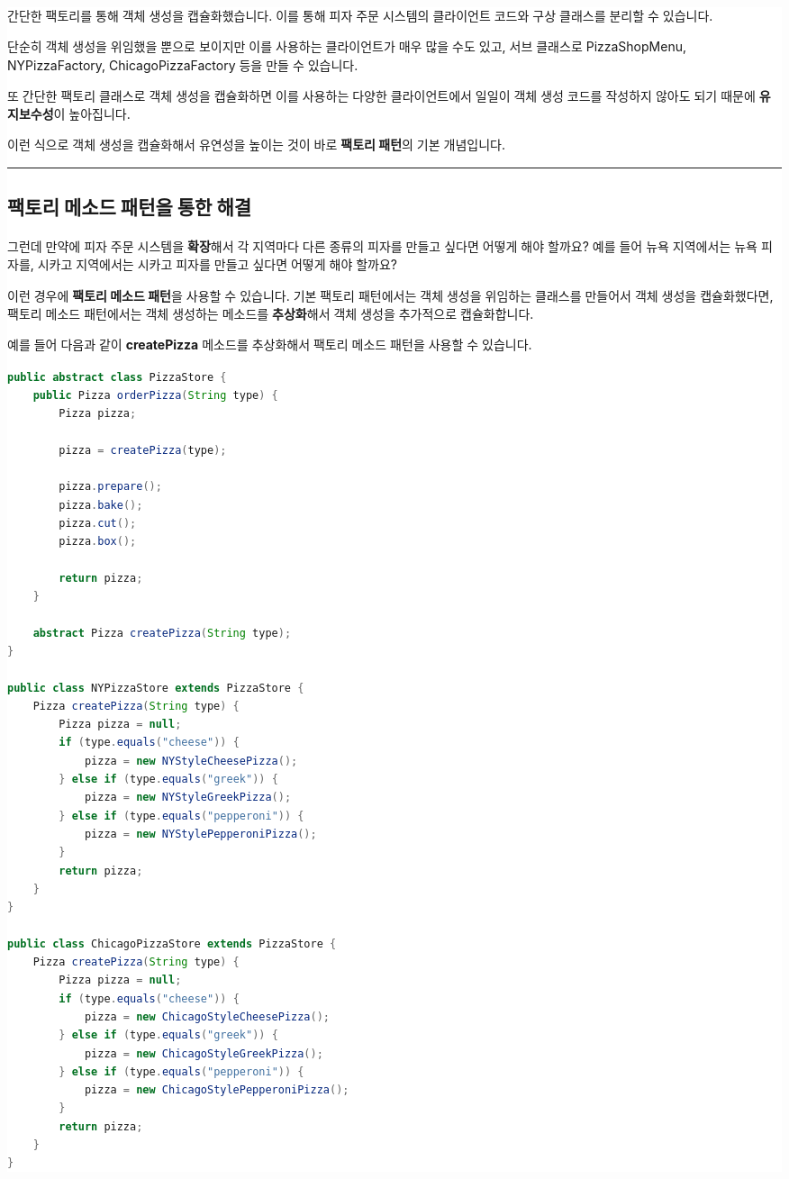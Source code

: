 간단한 팩토리를 통해 객체 생성을 캡슐화했습니다. 이를 통해 피자 주문 시스템의 클라이언트 코드와 구상 클래스를 분리할 수 있습니다.

단순히 객체 생성을 위임했을 뿐으로 보이지만 이를 사용하는 클라이언트가 매우 많을 수도 있고, 서브 클래스로 PizzaShopMenu, NYPizzaFactory, ChicagoPizzaFactory 등을 만들 수 있습니다.

또 간단한 팩토리 클래스로 객체 생성을 캡슐화하면 이를 사용하는 다양한 클라이언트에서 일일이 객체 생성 코드를 작성하지 않아도 되기 때문에 **유지보수성**이 높아집니다.

이런 식으로 객체 생성을 캡슐화해서 유연성을 높이는 것이 바로 **팩토리 패턴**의 기본 개념입니다.

---

## 팩토리 메소드 패턴을 통한 해결

그런데 만약에 피자 주문 시스템을 **확장**해서 각 지역마다 다른 종류의 피자를 만들고 싶다면 어떻게 해야 할까요? 예를 들어 뉴욕 지역에서는 뉴욕 피자를, 시카고 지역에서는 시카고 피자를 만들고 싶다면 어떻게 해야 할까요?

이런 경우에 **팩토리 메소드 패턴**을 사용할 수 있습니다. 기본 팩토리 패턴에서는 객체 생성을 위임하는 클래스를 만들어서 객체 생성을 캡슐화했다면, 팩토리 메소드 패턴에서는 객체 생성하는 메소드를 **추상화**해서 객체 생성을 추가적으로 캡슐화합니다.

예를 들어 다음과 같이 **createPizza** 메소드를 추상화해서 팩토리 메소드 패턴을 사용할 수 있습니다.

```java
public abstract class PizzaStore {
    public Pizza orderPizza(String type) {
        Pizza pizza;

        pizza = createPizza(type);

        pizza.prepare();
        pizza.bake();
        pizza.cut();
        pizza.box();

        return pizza;
    }

    abstract Pizza createPizza(String type);
}

public class NYPizzaStore extends PizzaStore {
    Pizza createPizza(String type) {
        Pizza pizza = null;
        if (type.equals("cheese")) {
            pizza = new NYStyleCheesePizza();
        } else if (type.equals("greek")) {
            pizza = new NYStyleGreekPizza();
        } else if (type.equals("pepperoni")) {
            pizza = new NYStylePepperoniPizza();
        }
        return pizza;
    }
}

public class ChicagoPizzaStore extends PizzaStore {
    Pizza createPizza(String type) {
        Pizza pizza = null;
        if (type.equals("cheese")) {
            pizza = new ChicagoStyleCheesePizza();
        } else if (type.equals("greek")) {
            pizza = new ChicagoStyleGreekPizza();
        } else if (type.equals("pepperoni")) {
            pizza = new ChicagoStylePepperoniPizza();
        }
        return pizza;
    }
}
```